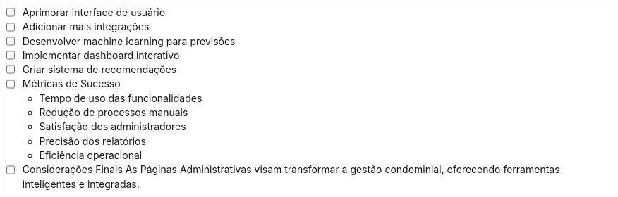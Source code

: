   - [ ] Aprimorar interface de usuário
  - [ ] Adicionar mais integrações
  - [ ] Desenvolver machine learning para previsões
  - [ ] Implementar dashboard interativo
  - [ ] Criar sistema de recomendações
- [ ] Métricas de Sucesso
  - Tempo de uso das funcionalidades
  - Redução de processos manuais
  - Satisfação dos administradores
  - Precisão dos relatórios
  - Eficiência operacional
- [ ] Considerações Finais
  As Páginas Administrativas visam transformar a gestão condominial, oferecendo ferramentas inteligentes e integradas.
